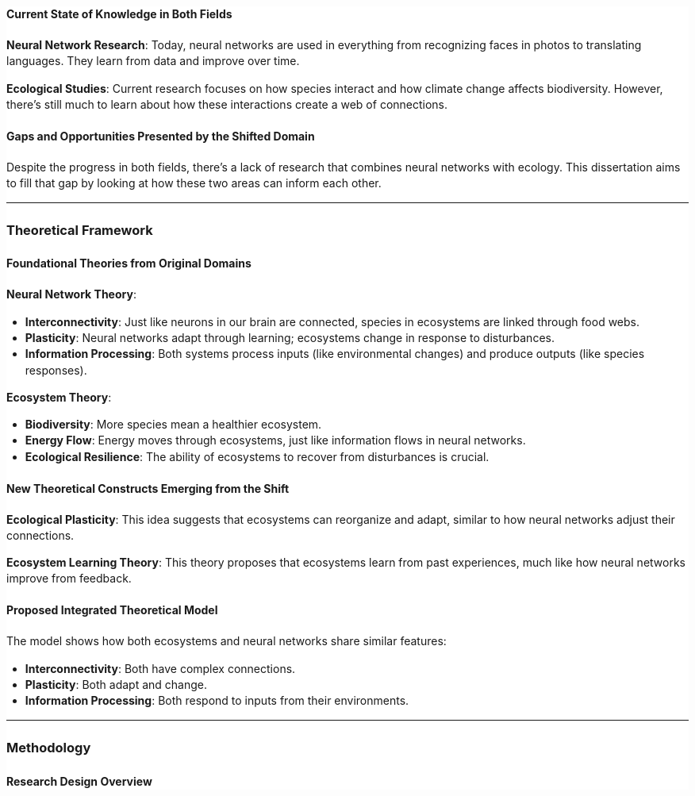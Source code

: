 #### Current State of Knowledge in Both Fields

**Neural Network Research**: Today, neural networks are used in everything from recognizing faces in photos to translating languages. They learn from data and improve over time.

**Ecological Studies**: Current research focuses on how species interact and how climate change affects biodiversity. However, there’s still much to learn about how these interactions create a web of connections.

#### Gaps and Opportunities Presented by the Shifted Domain

Despite the progress in both fields, there’s a lack of research that combines neural networks with ecology. This dissertation aims to fill that gap by looking at how these two areas can inform each other.

---

### Theoretical Framework

#### Foundational Theories from Original Domains

**Neural Network Theory**:
- **Interconnectivity**: Just like neurons in our brain are connected, species in ecosystems are linked through food webs.
- **Plasticity**: Neural networks adapt through learning; ecosystems change in response to disturbances.
- **Information Processing**: Both systems process inputs (like environmental changes) and produce outputs (like species responses).

**Ecosystem Theory**:
- **Biodiversity**: More species mean a healthier ecosystem.
- **Energy Flow**: Energy moves through ecosystems, just like information flows in neural networks.
- **Ecological Resilience**: The ability of ecosystems to recover from disturbances is crucial.

#### New Theoretical Constructs Emerging from the Shift

**Ecological Plasticity**: This idea suggests that ecosystems can reorganize and adapt, similar to how neural networks adjust their connections. 

**Ecosystem Learning Theory**: This theory proposes that ecosystems learn from past experiences, much like how neural networks improve from feedback.

#### Proposed Integrated Theoretical Model

The model shows how both ecosystems and neural networks share similar features:
- **Interconnectivity**: Both have complex connections.
- **Plasticity**: Both adapt and change.
- **Information Processing**: Both respond to inputs from their environments.

---

### Methodology

#### Research Design Overview

